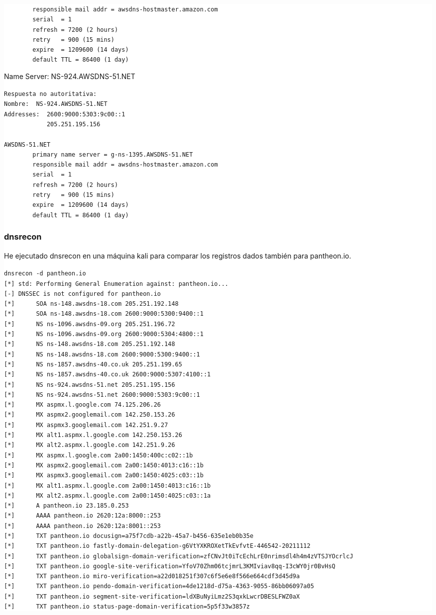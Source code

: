 ```
        responsible mail addr = awsdns-hostmaster.amazon.com
        serial  = 1
        refresh = 7200 (2 hours)
        retry   = 900 (15 mins)
        expire  = 1209600 (14 days)
        default TTL = 86400 (1 day)
```
Name Server: NS-924.AWSDNS-51.NET </br>
```
Respuesta no autoritativa:
Nombre:  NS-924.AWSDNS-51.NET
Addresses:  2600:9000:5303:9c00::1
            205.251.195.156

AWSDNS-51.NET
        primary name server = g-ns-1395.AWSDNS-51.NET
        responsible mail addr = awsdns-hostmaster.amazon.com
        serial  = 1
        refresh = 7200 (2 hours)
        retry   = 900 (15 mins)
        expire  = 1209600 (14 days)
        default TTL = 86400 (1 day)
```

### dnsrecon

He ejecutado dnsrecon en una máquina kali para comparar los registros dados también para pantheon.io.

```
dnsrecon -d pantheon.io
[*] std: Performing General Enumeration against: pantheon.io...
[-] DNSSEC is not configured for pantheon.io
[*]      SOA ns-148.awsdns-18.com 205.251.192.148
[*]      SOA ns-148.awsdns-18.com 2600:9000:5300:9400::1
[*]      NS ns-1096.awsdns-09.org 205.251.196.72
[*]      NS ns-1096.awsdns-09.org 2600:9000:5304:4800::1
[*]      NS ns-148.awsdns-18.com 205.251.192.148
[*]      NS ns-148.awsdns-18.com 2600:9000:5300:9400::1
[*]      NS ns-1857.awsdns-40.co.uk 205.251.199.65
[*]      NS ns-1857.awsdns-40.co.uk 2600:9000:5307:4100::1
[*]      NS ns-924.awsdns-51.net 205.251.195.156
[*]      NS ns-924.awsdns-51.net 2600:9000:5303:9c00::1
[*]      MX aspmx.l.google.com 74.125.206.26
[*]      MX aspmx2.googlemail.com 142.250.153.26
[*]      MX aspmx3.googlemail.com 142.251.9.27
[*]      MX alt1.aspmx.l.google.com 142.250.153.26
[*]      MX alt2.aspmx.l.google.com 142.251.9.26
[*]      MX aspmx.l.google.com 2a00:1450:400c:c02::1b
[*]      MX aspmx2.googlemail.com 2a00:1450:4013:c16::1b
[*]      MX aspmx3.googlemail.com 2a00:1450:4025:c03::1b
[*]      MX alt1.aspmx.l.google.com 2a00:1450:4013:c16::1b
[*]      MX alt2.aspmx.l.google.com 2a00:1450:4025:c03::1a
[*]      A pantheon.io 23.185.0.253
[*]      AAAA pantheon.io 2620:12a:8000::253
[*]      AAAA pantheon.io 2620:12a:8001::253
[*]      TXT pantheon.io docusign=a75f7cdb-a22b-45a7-b456-635e1eb0b35e
[*]      TXT pantheon.io fastly-domain-delegation-g6VtYXKROXetTkEvfvtE-446542-20211112
[*]      TXT pantheon.io globalsign-domain-verification=zfCNvJt0iTcEchLrE0nrimsdl4h4m4zVTSJYOcrlcJ
[*]      TXT pantheon.io google-site-verification=YfoV70Zhm06tcjmrL3KMIviav8qq-I3cWY0jr0BvHsQ
[*]      TXT pantheon.io miro-verification=a22d018251f307c6f5e6e8f566e664cdf3d45d9a
[*]      TXT pantheon.io pendo-domain-verification=4de1218d-d75a-4363-9055-86bb06097a05
[*]      TXT pantheon.io segment-site-verification=ldXBuNyiLmz2S3qxkLwcrDBESLFWZ0aX
[*]      TXT pantheon.io status-page-domain-verification=5p5f33w3857z
```